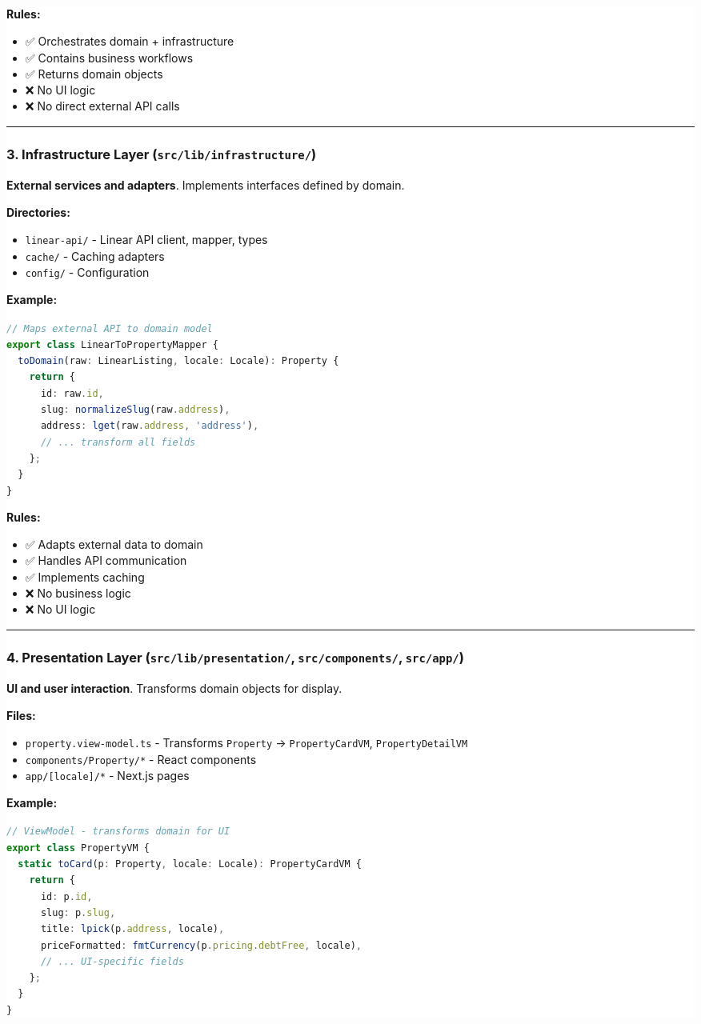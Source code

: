 **Rules:**
- ✅ Orchestrates domain + infrastructure
- ✅ Contains business workflows
- ✅ Returns domain objects
- ❌ No UI logic
- ❌ No direct external API calls

---

### 3. **Infrastructure Layer** (`src/lib/infrastructure/`)

**External services and adapters**. Implements interfaces defined by domain.

**Directories:**
- `linear-api/` - Linear API client, mapper, types
- `cache/` - Caching adapters
- `config/` - Configuration

**Example:**
```typescript
// Maps external API to domain model
export class LinearToPropertyMapper {
  toDomain(raw: LinearListing, locale: Locale): Property {
    return {
      id: raw.id,
      slug: normalizeSlug(raw.address),
      address: lget(raw.address, 'address'),
      // ... transform all fields
    };
  }
}
```

**Rules:**
- ✅ Adapts external data to domain
- ✅ Handles API communication
- ✅ Implements caching
- ❌ No business logic
- ❌ No UI logic

---

### 4. **Presentation Layer** (`src/lib/presentation/`, `src/components/`, `src/app/`)

**UI and user interaction**. Transforms domain objects for display.

**Files:**
- `property.view-model.ts` - Transforms `Property` → `PropertyCardVM`, `PropertyDetailVM`
- `components/Property/*` - React components
- `app/[locale]/*` - Next.js pages

**Example:**
```typescript
// ViewModel - transforms domain for UI
export class PropertyVM {
  static toCard(p: Property, locale: Locale): PropertyCardVM {
    return {
      id: p.id,
      slug: p.slug,
      title: lpick(p.address, locale),
      priceFormatted: fmtCurrency(p.pricing.debtFree, locale),
      // ... UI-specific fields
    };
  }
}
```
